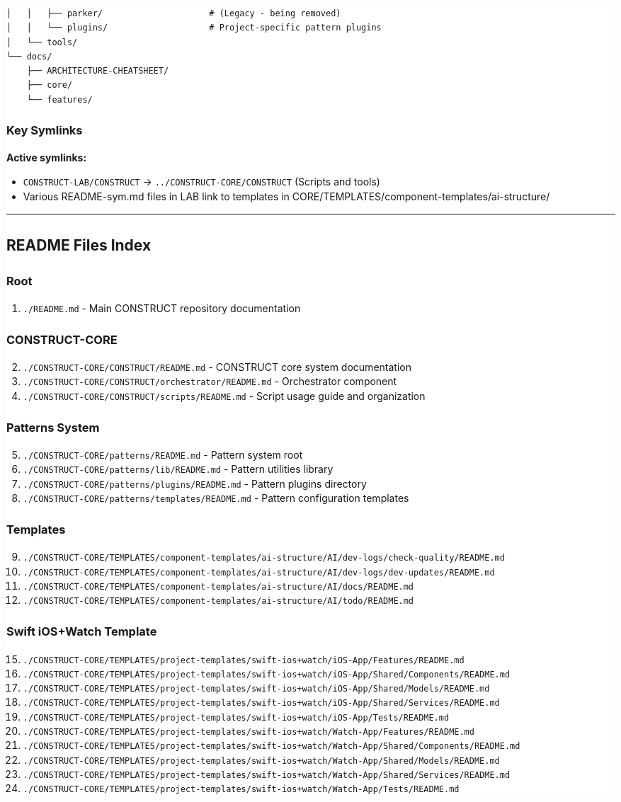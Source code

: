 ```
│   │   ├── parker/                     # (Legacy - being removed)
│   │   └── plugins/                    # Project-specific pattern plugins
│   └── tools/
└── docs/
    ├── ARCHITECTURE-CHEATSHEET/
    ├── core/
    └── features/
```

### Key Symlinks

**Active symlinks:**
- `CONSTRUCT-LAB/CONSTRUCT` -> `../CONSTRUCT-CORE/CONSTRUCT` (Scripts and tools)
- Various README-sym.md files in LAB link to templates in CORE/TEMPLATES/component-templates/ai-structure/

---

## README Files Index

### Root
1. `./README.md` - Main CONSTRUCT repository documentation

### CONSTRUCT-CORE
2. `./CONSTRUCT-CORE/CONSTRUCT/README.md` - CONSTRUCT core system documentation
3. `./CONSTRUCT-CORE/CONSTRUCT/orchestrator/README.md` - Orchestrator component
4. `./CONSTRUCT-CORE/CONSTRUCT/scripts/README.md` - Script usage guide and organization

### Patterns System
5. `./CONSTRUCT-CORE/patterns/README.md` - Pattern system root
6. `./CONSTRUCT-CORE/patterns/lib/README.md` - Pattern utilities library
7. `./CONSTRUCT-CORE/patterns/plugins/README.md` - Pattern plugins directory
8. `./CONSTRUCT-CORE/patterns/templates/README.md` - Pattern configuration templates

### Templates
9. `./CONSTRUCT-CORE/TEMPLATES/component-templates/ai-structure/AI/dev-logs/check-quality/README.md`
10. `./CONSTRUCT-CORE/TEMPLATES/component-templates/ai-structure/AI/dev-logs/dev-updates/README.md`
11. `./CONSTRUCT-CORE/TEMPLATES/component-templates/ai-structure/AI/docs/README.md`
12. `./CONSTRUCT-CORE/TEMPLATES/component-templates/ai-structure/AI/todo/README.md`

### Swift iOS+Watch Template
15. `./CONSTRUCT-CORE/TEMPLATES/project-templates/swift-ios+watch/iOS-App/Features/README.md`
16. `./CONSTRUCT-CORE/TEMPLATES/project-templates/swift-ios+watch/iOS-App/Shared/Components/README.md`
17. `./CONSTRUCT-CORE/TEMPLATES/project-templates/swift-ios+watch/iOS-App/Shared/Models/README.md`
18. `./CONSTRUCT-CORE/TEMPLATES/project-templates/swift-ios+watch/iOS-App/Shared/Services/README.md`
19. `./CONSTRUCT-CORE/TEMPLATES/project-templates/swift-ios+watch/iOS-App/Tests/README.md`
20. `./CONSTRUCT-CORE/TEMPLATES/project-templates/swift-ios+watch/Watch-App/Features/README.md`
21. `./CONSTRUCT-CORE/TEMPLATES/project-templates/swift-ios+watch/Watch-App/Shared/Components/README.md`
22. `./CONSTRUCT-CORE/TEMPLATES/project-templates/swift-ios+watch/Watch-App/Shared/Models/README.md`
23. `./CONSTRUCT-CORE/TEMPLATES/project-templates/swift-ios+watch/Watch-App/Shared/Services/README.md`
24. `./CONSTRUCT-CORE/TEMPLATES/project-templates/swift-ios+watch/Watch-App/Tests/README.md`
